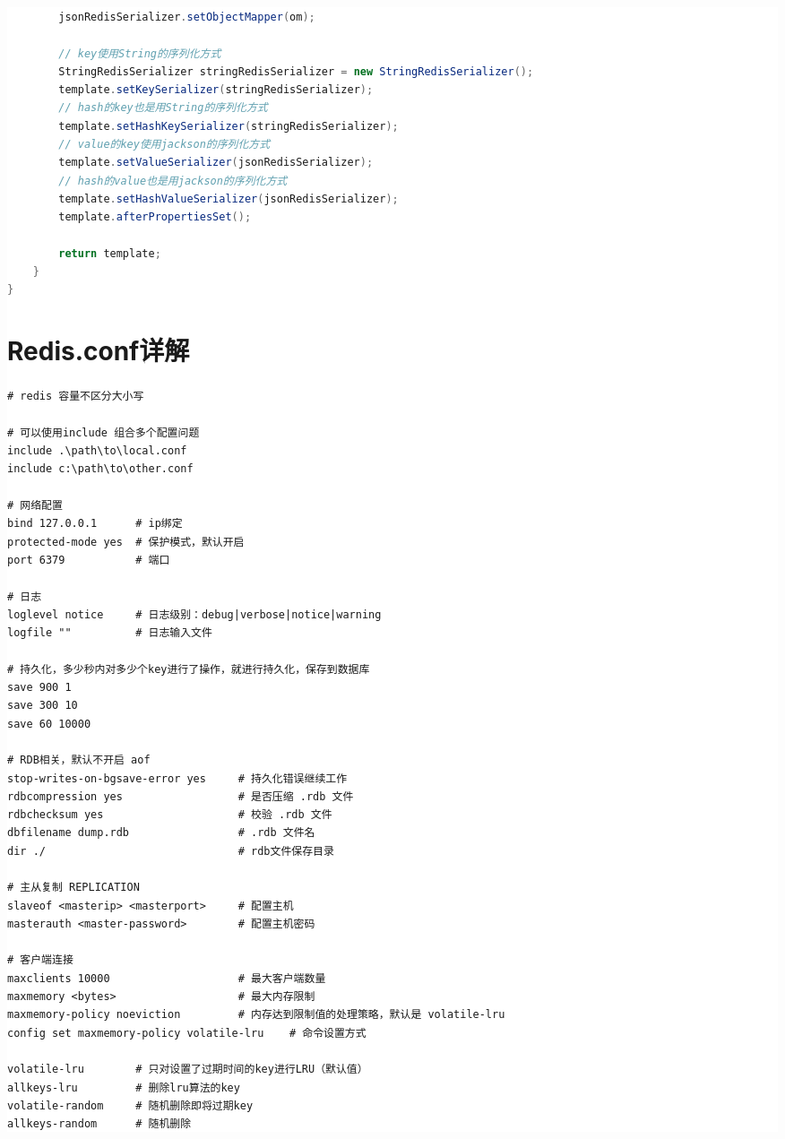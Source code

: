 ```java
        jsonRedisSerializer.setObjectMapper(om);

        // key使用String的序列化方式
        StringRedisSerializer stringRedisSerializer = new StringRedisSerializer();
        template.setKeySerializer(stringRedisSerializer);
        // hash的key也是用String的序列化方式
        template.setHashKeySerializer(stringRedisSerializer);
        // value的key使用jackson的序列化方式
        template.setValueSerializer(jsonRedisSerializer);
        // hash的value也是用jackson的序列化方式
        template.setHashValueSerializer(jsonRedisSerializer);
        template.afterPropertiesSet();

        return template;
    }
}
```

# Redis.conf详解

```shell
# redis 容量不区分大小写

# 可以使用include 组合多个配置问题
include .\path\to\local.conf
include c:\path\to\other.conf

# 网络配置
bind 127.0.0.1		# ip绑定
protected-mode yes	# 保护模式，默认开启
port 6379			# 端口

# 日志
loglevel notice		# 日志级别：debug|verbose|notice|warning
logfile ""			# 日志输入文件

# 持久化，多少秒内对多少个key进行了操作，就进行持久化，保存到数据库
save 900 1
save 300 10
save 60 10000

# RDB相关，默认不开启 aof
stop-writes-on-bgsave-error yes		# 持久化错误继续工作
rdbcompression yes					# 是否压缩 .rdb 文件
rdbchecksum yes						# 校验 .rdb 文件
dbfilename dump.rdb					# .rdb 文件名
dir ./								# rdb文件保存目录

# 主从复制 REPLICATION
slaveof <masterip> <masterport>		# 配置主机
masterauth <master-password>		# 配置主机密码

# 客户端连接
maxclients 10000 					# 最大客户端数量
maxmemory <bytes> 					# 最大内存限制
maxmemory-policy noeviction			# 内存达到限制值的处理策略，默认是 volatile-lru
config set maxmemory-policy volatile-lru	# 命令设置方式

volatile-lru 		# 只对设置了过期时间的key进行LRU（默认值）
allkeys-lru			# 删除lru算法的key
volatile-random 	# 随机删除即将过期key
allkeys-random		# 随机删除
```